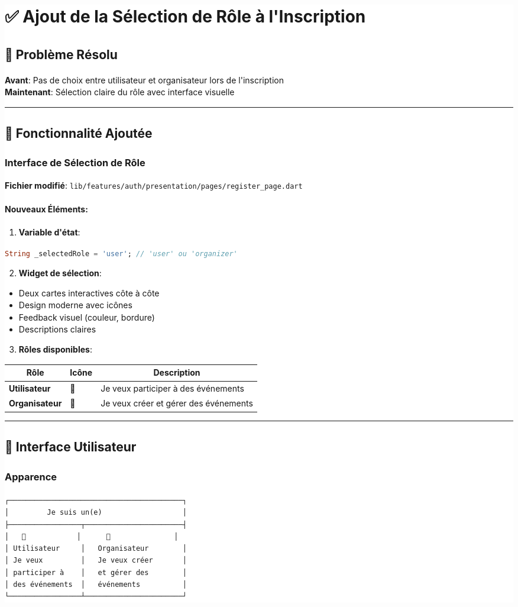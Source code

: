 # ✅ Ajout de la Sélection de Rôle à l'Inscription

## 🎯 Problème Résolu

**Avant**: Pas de choix entre utilisateur et organisateur lors de l'inscription  
**Maintenant**: Sélection claire du rôle avec interface visuelle

---

## 🎨 Fonctionnalité Ajoutée

### Interface de Sélection de Rôle

**Fichier modifié**: `lib/features/auth/presentation/pages/register_page.dart`

#### Nouveaux Éléments:

1. **Variable d'état**:
```dart
String _selectedRole = 'user'; // 'user' ou 'organizer'
```

2. **Widget de sélection**:
- Deux cartes interactives côte à côte
- Design moderne avec icônes
- Feedback visuel (couleur, bordure)
- Descriptions claires

3. **Rôles disponibles**:

| Rôle | Icône | Description |
|------|-------|-------------|
| **Utilisateur** | 👤 | Je veux participer à des événements |
| **Organisateur** | 📅 | Je veux créer et gérer des événements |

---

## 📱 Interface Utilisateur

### Apparence

```
┌─────────────────────────────────────────┐
│         Je suis un(e)                   │
├─────────────────┬───────────────────────┤
│   👤            │      📅               │
│ Utilisateur     │   Organisateur        │
│ Je veux         │   Je veux créer       │
│ participer à    │   et gérer des        │
│ des événements  │   événements          │
└─────────────────┴───────────────────────┘
```
